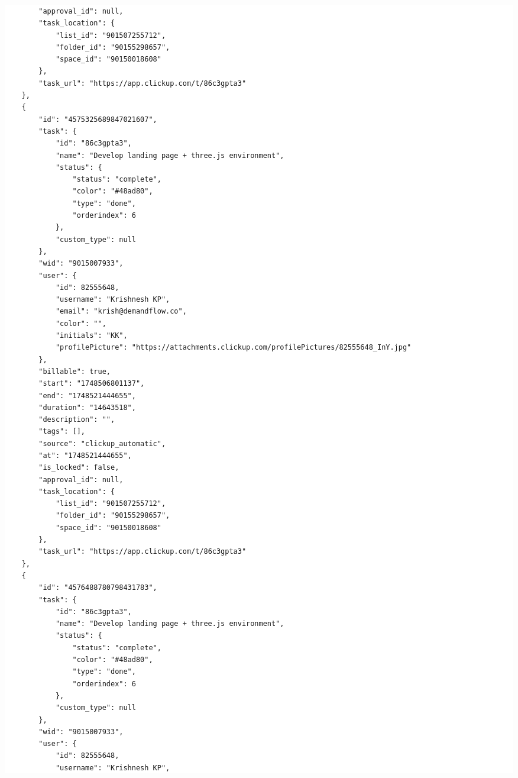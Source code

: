             "approval_id": null,
            "task_location": {
                "list_id": "901507255712",
                "folder_id": "90155298657",
                "space_id": "90150018608"
            },
            "task_url": "https://app.clickup.com/t/86c3gpta3"
        },
        {
            "id": "4575325689847021607",
            "task": {
                "id": "86c3gpta3",
                "name": "Develop landing page + three.js environment",
                "status": {
                    "status": "complete",
                    "color": "#48ad80",
                    "type": "done",
                    "orderindex": 6
                },
                "custom_type": null
            },
            "wid": "9015007933",
            "user": {
                "id": 82555648,
                "username": "Krishnesh KP",
                "email": "krish@demandflow.co",
                "color": "",
                "initials": "KK",
                "profilePicture": "https://attachments.clickup.com/profilePictures/82555648_InY.jpg"
            },
            "billable": true,
            "start": "1748506801137",
            "end": "1748521444655",
            "duration": "14643518",
            "description": "",
            "tags": [],
            "source": "clickup_automatic",
            "at": "1748521444655",
            "is_locked": false,
            "approval_id": null,
            "task_location": {
                "list_id": "901507255712",
                "folder_id": "90155298657",
                "space_id": "90150018608"
            },
            "task_url": "https://app.clickup.com/t/86c3gpta3"
        },
        {
            "id": "4576488780798431783",
            "task": {
                "id": "86c3gpta3",
                "name": "Develop landing page + three.js environment",
                "status": {
                    "status": "complete",
                    "color": "#48ad80",
                    "type": "done",
                    "orderindex": 6
                },
                "custom_type": null
            },
            "wid": "9015007933",
            "user": {
                "id": 82555648,
                "username": "Krishnesh KP",